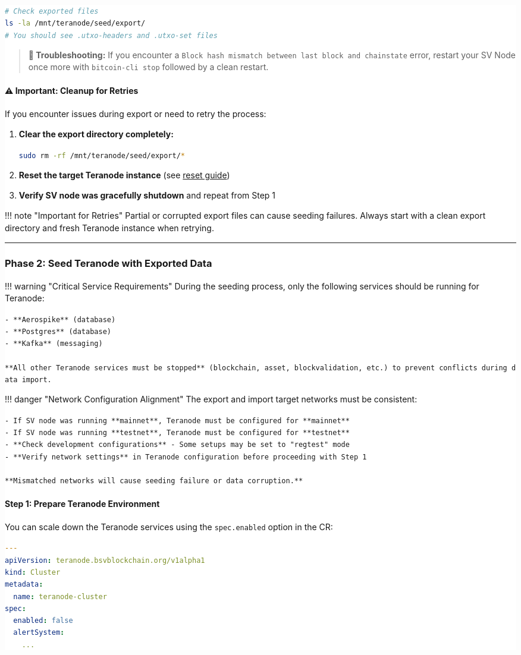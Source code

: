 ```bash
# Check exported files
ls -la /mnt/teranode/seed/export/
# You should see .utxo-headers and .utxo-set files
```

> **🔧 Troubleshooting:** If you encounter a `Block hash mismatch between last block and chainstate` error, restart your SV Node once more with `bitcoin-cli stop` followed by a clean restart.

#### ⚠️ Important: Cleanup for Retries

If you encounter issues during export or need to retry the process:

1. **Clear the export directory completely:**

   ```bash
   sudo rm -rf /mnt/teranode/seed/export/*
   ```

2. **Reset the target Teranode instance** (see [reset guide](minersHowToResetTeranode.md))

3. **Verify SV node was gracefully shutdown** and repeat from Step 1

!!! note "Important for Retries"
    Partial or corrupted export files can cause seeding failures. Always start with a clean export directory and fresh Teranode instance when retrying.

---

### Phase 2: Seed Teranode with Exported Data

!!! warning "Critical Service Requirements"
    During the seeding process, only the following services should be running for Teranode:

    - **Aerospike** (database)
    - **Postgres** (database)
    - **Kafka** (messaging)

    **All other Teranode services must be stopped** (blockchain, asset, blockvalidation, etc.) to prevent conflicts during data import.

!!! danger "Network Configuration Alignment"
    The export and import target networks must be consistent:

    - If SV node was running **mainnet**, Teranode must be configured for **mainnet**
    - If SV node was running **testnet**, Teranode must be configured for **testnet**
    - **Check development configurations** - Some setups may be set to "regtest" mode
    - **Verify network settings** in Teranode configuration before proceeding with Step 1

    **Mismatched networks will cause seeding failure or data corruption.**

#### Step 1: Prepare Teranode Environment

You can scale down the Teranode services using the `spec.enabled` option in the CR:

```yaml
---
apiVersion: teranode.bsvblockchain.org/v1alpha1
kind: Cluster
metadata:
  name: teranode-cluster
spec:
  enabled: false
  alertSystem:
    ...
```
